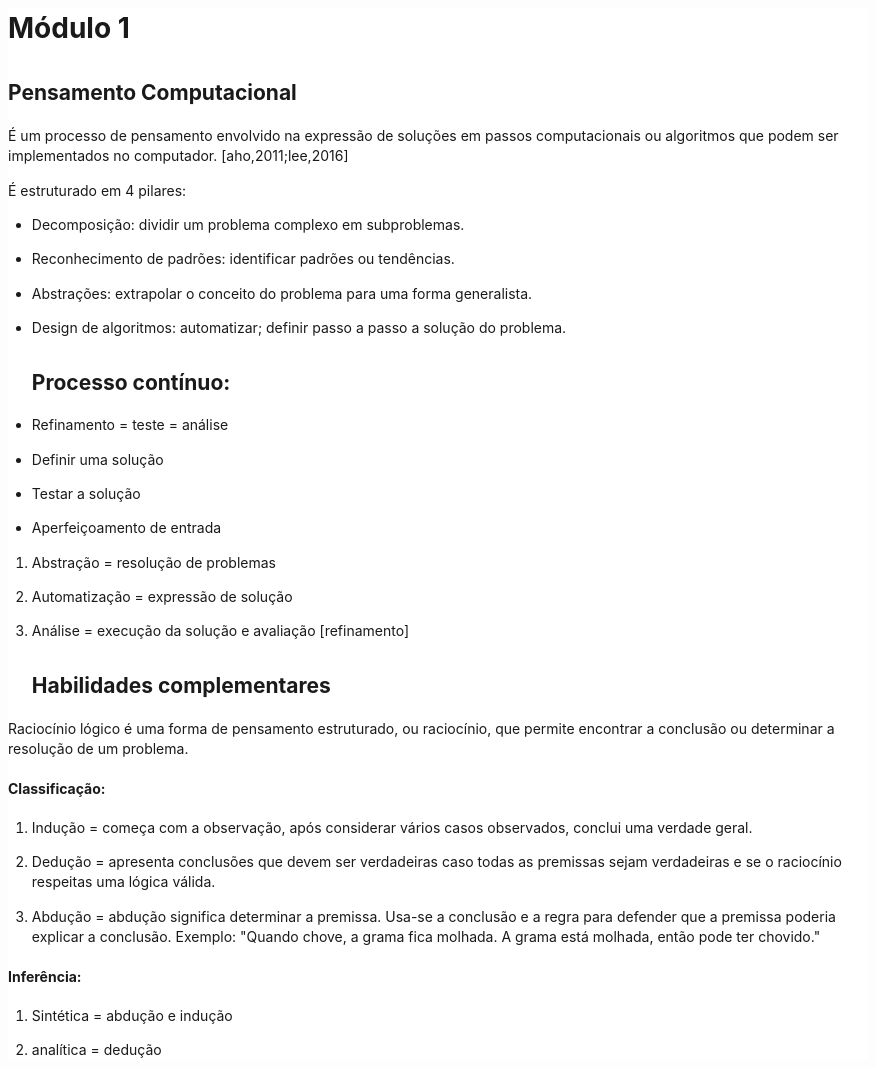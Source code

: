 # Módulo 1



## Pensamento Computacional

É um processo de pensamento envolvido na expressão de soluções em passos computacionais ou algoritmos que podem ser implementados no computador. [aho,2011;lee,2016]

É estruturado em 4 pilares:

- Decomposição: dividir um problema complexo em subproblemas.

- Reconhecimento de padrões: identificar padrões ou tendências.

- Abstrações: extrapolar o conceito do problema para uma forma generalista.

- Design de algoritmos: automatizar; definir passo a passo a solução do problema.

  

  ## Processo contínuo:

- Refinamento = teste = análise

- Definir uma solução
- Testar a solução
- Aperfeiçoamento de entrada

1. Abstração = resolução de problemas

2. Automatização = expressão de solução

3. Análise = execução da solução e avaliação [refinamento]

   ## Habilidades complementares

Raciocínio lógico é uma forma de pensamento estruturado, ou raciocínio, que permite encontrar a conclusão ou determinar a resolução de um problema.

#### Classificação: 

1. Indução = começa com a observação, após considerar vários casos observados, conclui uma verdade geral. 

2. Dedução = apresenta conclusões que devem ser verdadeiras caso todas as premissas sejam verdadeiras e se o raciocínio respeitas uma lógica válida.

3. Abdução = abdução significa determinar a premissa. Usa-se a conclusão e a regra para defender que a premissa poderia explicar a conclusão. Exemplo: "Quando chove, a grama fica molhada. A grama está molhada, então pode ter chovido." 

#### Inferência:

1. Sintética = abdução e indução

2.  analítica = dedução
